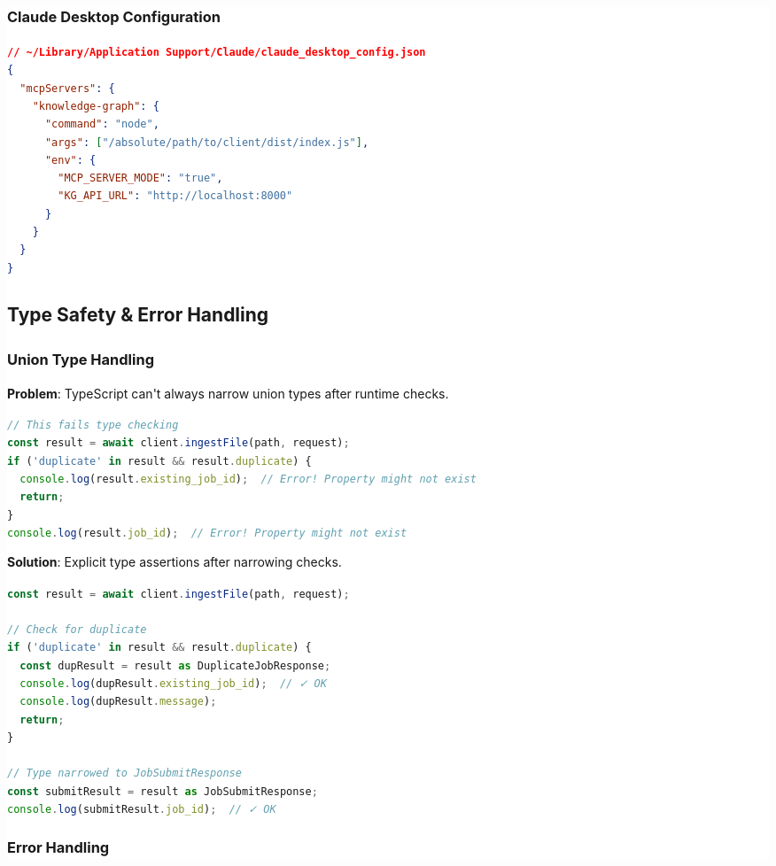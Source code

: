 ### Claude Desktop Configuration

```json
// ~/Library/Application Support/Claude/claude_desktop_config.json
{
  "mcpServers": {
    "knowledge-graph": {
      "command": "node",
      "args": ["/absolute/path/to/client/dist/index.js"],
      "env": {
        "MCP_SERVER_MODE": "true",
        "KG_API_URL": "http://localhost:8000"
      }
    }
  }
}
```

## Type Safety & Error Handling

### Union Type Handling

**Problem**: TypeScript can't always narrow union types after runtime checks.

```typescript
// This fails type checking
const result = await client.ingestFile(path, request);
if ('duplicate' in result && result.duplicate) {
  console.log(result.existing_job_id);  // Error! Property might not exist
  return;
}
console.log(result.job_id);  // Error! Property might not exist
```

**Solution**: Explicit type assertions after narrowing checks.

```typescript
const result = await client.ingestFile(path, request);

// Check for duplicate
if ('duplicate' in result && result.duplicate) {
  const dupResult = result as DuplicateJobResponse;
  console.log(dupResult.existing_job_id);  // ✓ OK
  console.log(dupResult.message);
  return;
}

// Type narrowed to JobSubmitResponse
const submitResult = result as JobSubmitResponse;
console.log(submitResult.job_id);  // ✓ OK
```

### Error Handling
